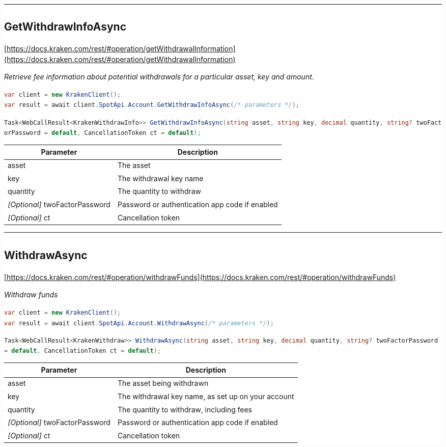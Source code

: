 ***

## GetWithdrawInfoAsync  

[https://docs.kraken.com/rest/#operation/getWithdrawalInformation](https://docs.kraken.com/rest/#operation/getWithdrawalInformation)  
<p>

*Retrieve fee information about potential withdrawals for a particular asset, key and amount.*  

```csharp  
var client = new KrakenClient();  
var result = await client.SpotApi.Account.GetWithdrawInfoAsync(/* parameters */);  
```  

```csharp  
Task<WebCallResult<KrakenWithdrawInfo>> GetWithdrawInfoAsync(string asset, string key, decimal quantity, string? twoFactorPassword = default, CancellationToken ct = default);  
```  

|Parameter|Description|
|---|---|
|asset|The asset|
|key|The withdrawal key name|
|quantity|The quantity to withdraw|
|_[Optional]_ twoFactorPassword|Password or authentication app code if enabled|
|_[Optional]_ ct|Cancellation token|

</p>

***

## WithdrawAsync  

[https://docs.kraken.com/rest/#operation/withdrawFunds](https://docs.kraken.com/rest/#operation/withdrawFunds)  
<p>

*Withdraw funds*  

```csharp  
var client = new KrakenClient();  
var result = await client.SpotApi.Account.WithdrawAsync(/* parameters */);  
```  

```csharp  
Task<WebCallResult<KrakenWithdraw>> WithdrawAsync(string asset, string key, decimal quantity, string? twoFactorPassword = default, CancellationToken ct = default);  
```  

|Parameter|Description|
|---|---|
|asset|The asset being withdrawn|
|key|The withdrawal key name, as set up on your account|
|quantity|The quantity to withdraw, including fees|
|_[Optional]_ twoFactorPassword|Password or authentication app code if enabled|
|_[Optional]_ ct|Cancellation token|

</p>
